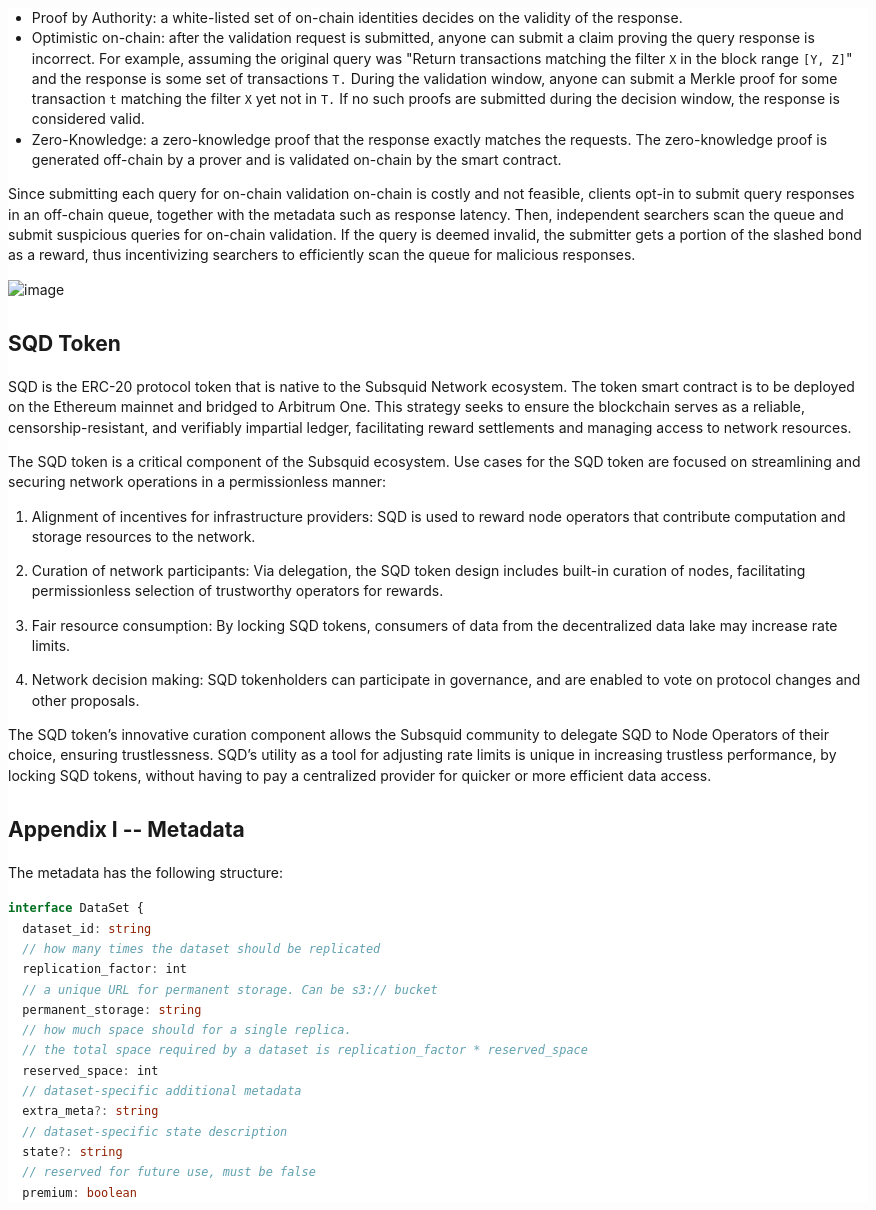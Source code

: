 - Proof by Authority: a white-listed set of on-chain identities decides on the validity of the response. 
- Optimistic on-chain: after the validation request is submitted, anyone can submit a claim proving the query response is incorrect. For example, assuming the original query was "Return transactions matching the filter `X` in the block range `[Y, Z]`" and the response is some set of transactions `T.` During the validation window, anyone can submit a Merkle proof for some transaction `t` matching the filter `X` yet not in `T.` If no such proofs are submitted during the decision window, the response is considered valid.
- Zero-Knowledge: a zero-knowledge proof that the response exactly matches the requests. The zero-knowledge proof is generated off-chain by a prover and is validated on-chain by the smart contract.

Since submitting each query for on-chain validation on-chain is costly and not feasible, clients opt-in to submit query responses in an off-chain queue, together with the metadata such as response latency. Then, independent searchers scan the queue and submit suspicious queries for on-chain validation. If the query is deemed invalid, the submitter gets a portion of the slashed bond as a reward, thus incentivizing searchers to efficiently scan the queue for malicious responses. 

![image](https://github.com/subsquid/subsquid-network-contracts/assets/8627422/8ae1eef9-95f3-4cc4-9b53-2dd8c02d9559)


## SQD Token

SQD is the ERC-20 protocol token that is native to the Subsquid Network ecosystem. The token smart contract is to be deployed on the Ethereum mainnet and bridged to Arbitrum One. This strategy seeks to ensure the blockchain serves as a reliable, censorship-resistant, and verifiably impartial ledger, facilitating reward settlements and managing access to network resources.

The SQD token is a critical component of the Subsquid ecosystem. Use cases for the SQD token are focused on streamlining and securing network operations in a permissionless manner:

1) Alignment of incentives for infrastructure providers: SQD is used to reward node operators that contribute computation and storage resources to the network.

2) Curation of network participants: Via delegation, the SQD token design includes built-in curation of nodes, facilitating permissionless selection of trustworthy operators for rewards.

3) Fair resource consumption: By locking SQD tokens, consumers of data from the decentralized data lake may increase rate limits.

4) Network decision making: SQD tokenholders can participate in governance, and are enabled to vote on protocol changes and other proposals.

The SQD token’s innovative curation component allows the Subsquid community to delegate SQD to Node Operators of their choice, ensuring trustlessness. SQD’s utility as a tool for adjusting rate limits is unique in increasing trustless performance, by locking SQD tokens, without having to pay a centralized provider for quicker or more efficient data access.


## Appendix I -- Metadata

The metadata has the following structure:

```ts
interface DataSet {
  dataset_id: string
  // how many times the dataset should be replicated
  replication_factor: int 
  // a unique URL for permanent storage. Can be s3:// bucket
  permanent_storage: string
  // how much space should for a single replica. 
  // the total space required by a dataset is replication_factor * reserved_space
  reserved_space: int
  // dataset-specific additional metadata
  extra_meta?: string
  // dataset-specific state description 
  state?: string
  // reserved for future use, must be false
  premium: boolean
```